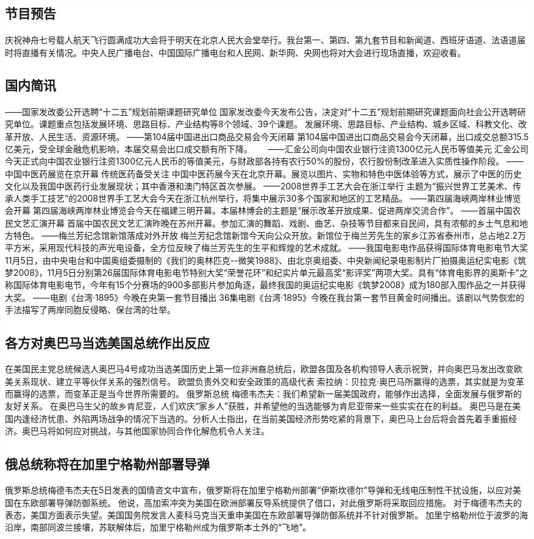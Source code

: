 
## 节目预告


庆祝神舟七号载人航天飞行圆满成功大会将于明天在北京人民大会堂举行。我台第一、第四、第九套节目和新闻道、西班牙语道、法语道届时将直播有关情况。中央人民广播电台、中国国际广播电台和人民网、新华网、央网也将对大会进行现场直播，欢迎收看。


## 国内简讯


——国家发改委公开选聘“十二五”规划前期课题研究单位
国家发改委今天发布公告，决定对“十二五”规划前期研究课题面向社会公开选聘研究单位。课题重点包括发展环境、思路目标、产业结构等8个领域、39个课题。
发展环境、思路目标、产业结构、城乡区域、科教文化、改革开放、人民生活、资源环境。
——第104届中国进出口商品交易会今天闭幕
第104届中国进出口商品交易会今天闭幕，出口成交总额315.5亿美元，受全球金融危机影响，本届交易会出口成交额有所下降。　　 
——汇金公司向中国农业银行注资1300亿元人民币等值美元
汇金公司今天正式向中国农业银行注资1300亿元人民币的等值美元，与财政部各持有农行50%的股份，农行股份制改革进入实质性操作阶段。
——中国中医药展览在京开幕 传统医药备受关注
中国中医药展今天在北京开幕。展览以图片、实物和特色中医体验等方式，展示了中医的历史文化以及我国中医药行业发展现状；其中香港和澳门特区首次参展。
——2008世界手工艺大会在浙江举行
主题为“振兴世界工艺美术、传承人类手工技艺”的2008世界手工艺大会今天在浙江杭州举行，将集中展示30多个国家和地区的工艺精品。
——第四届海峡两岸林业博览会开幕
第四届海峡两岸林业博览会今天在福建三明开幕。本届林博会的主题是“展示改革开放成果、促进两岸交流合作”。
——首届中国农民文艺汇演开幕
首届中国农民文艺汇演昨晚在苏州开幕。参加汇演的舞蹈、戏剧、曲艺、杂技等节目都来自民间，具有浓郁的乡土气息和地方特色。
——梅兰芳纪念馆新馆落成对外开放
梅兰芳纪念馆新馆今天向公众开放。新馆位于梅兰芳先生的家乡江苏省泰州市，总占地2.2万平方米，采用现代科技的声光电设备，全方位反映了梅兰芳先生的生平和辉煌的艺术成就。
——我国电影电作品获得国际体育电影电节大奖
11月5日，由中央电台和中国奥组委摄制的《我们的奥林匹克--微笑1988》、由北京奥组委、中央新闻纪录电影制片厂拍摄奥运纪实电影《筑梦2008》，11月5日分别第26届国际体育电影电节特别大奖“荣誉花环”和纪实片单元最高奖“影评奖”两项大奖。具有“体育电影界的奥斯卡”之称国际体育电影电节，今年有15个分赛场的900多部影片参加角逐，最终我国的奥运纪实电影《筑梦2008》成为180部入围作品之一并获得大奖。
——电剧《台湾·1895》今晚在央第一套节目播出
36集电剧《台湾·1895》今晚在我台第一套节目黄金时间播出。该剧以气势恢宏的手法描写了两岸同胞反侵略、保台湾的壮举。


## 各方对奥巴马当选美国总统作出反应


在美国民主党总统候选人奥巴马4号成功当选美国历史上第一位非洲裔总统后，欧盟各国及各机构领导人表示祝贺，并向奥巴马发出改变欧美关系现状、建立平等伙伴关系的强烈信号。
欧盟负责外交和安全政策的高级代表 索拉纳：贝拉克·奥巴马所赢得的选票，其实就是为变革而赢得的选票，而变革正是当今世界所需要的。
俄罗斯总统 梅德韦杰夫：我们希望新一届美国政府，能够作出选择，全面发展与俄罗斯的友好关系。
在奥巴马生父的故乡肯尼亚，人们欢庆“家乡人”获胜，并希望他的当选能够为肯尼亚带来一些实实在在的利益。
奥巴马是在美国内逢经济忧患、外陷两场战争的情况下当选的。分析人士指出，在当前美国经济形势吃紧的背景下，奥巴马上台后将会首先着手重振经济。奥巴马将如何应对挑战，与其他国家协同合作化解危机令人关注。


## 俄总统称将在加里宁格勒州部署导弹


俄罗斯总统梅德韦杰夫在5日发表的国情咨文中宣布，俄罗斯将在加里宁格勒州部署“伊斯坎德尔”导弹和无线电压制性干扰设施，以应对美国在东欧部署导弹防御系统。
他说，高加索冲突为美国在欧洲部署反导系统提供了借口，对此俄罗斯将采取回应措施。
对于梅德韦杰夫的表态，美国方面表示失望。美国国务院发言人麦科马克当天重申美国在东欧部署导弹防御系统并不针对俄罗斯。
加里宁格勒州位于波罗的海沿岸，南部同波兰接壤，苏联解体后，加里宁格勒州成为俄罗斯本土外的“飞地”。
